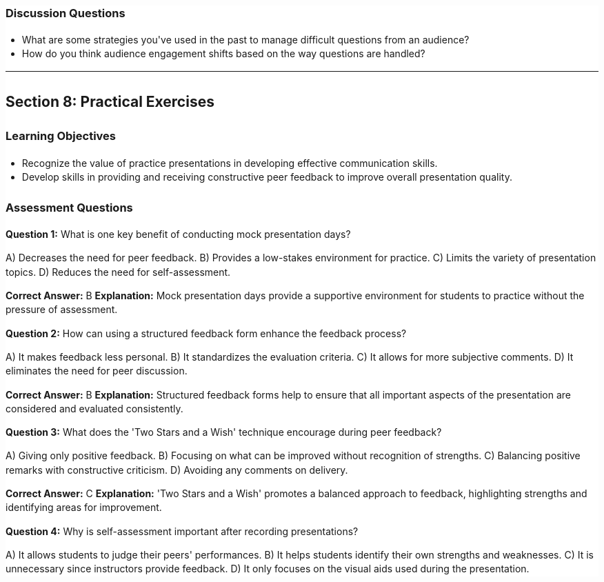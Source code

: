 ### Discussion Questions
- What are some strategies you've used in the past to manage difficult questions from an audience?
- How do you think audience engagement shifts based on the way questions are handled?

---

## Section 8: Practical Exercises

### Learning Objectives
- Recognize the value of practice presentations in developing effective communication skills.
- Develop skills in providing and receiving constructive peer feedback to improve overall presentation quality.

### Assessment Questions

**Question 1:** What is one key benefit of conducting mock presentation days?

  A) Decreases the need for peer feedback.
  B) Provides a low-stakes environment for practice.
  C) Limits the variety of presentation topics.
  D) Reduces the need for self-assessment.

**Correct Answer:** B
**Explanation:** Mock presentation days provide a supportive environment for students to practice without the pressure of assessment.

**Question 2:** How can using a structured feedback form enhance the feedback process?

  A) It makes feedback less personal.
  B) It standardizes the evaluation criteria.
  C) It allows for more subjective comments.
  D) It eliminates the need for peer discussion.

**Correct Answer:** B
**Explanation:** Structured feedback forms help to ensure that all important aspects of the presentation are considered and evaluated consistently.

**Question 3:** What does the 'Two Stars and a Wish' technique encourage during peer feedback?

  A) Giving only positive feedback.
  B) Focusing on what can be improved without recognition of strengths.
  C) Balancing positive remarks with constructive criticism.
  D) Avoiding any comments on delivery.

**Correct Answer:** C
**Explanation:** 'Two Stars and a Wish' promotes a balanced approach to feedback, highlighting strengths and identifying areas for improvement.

**Question 4:** Why is self-assessment important after recording presentations?

  A) It allows students to judge their peers' performances.
  B) It helps students identify their own strengths and weaknesses.
  C) It is unnecessary since instructors provide feedback.
  D) It only focuses on the visual aids used during the presentation.
